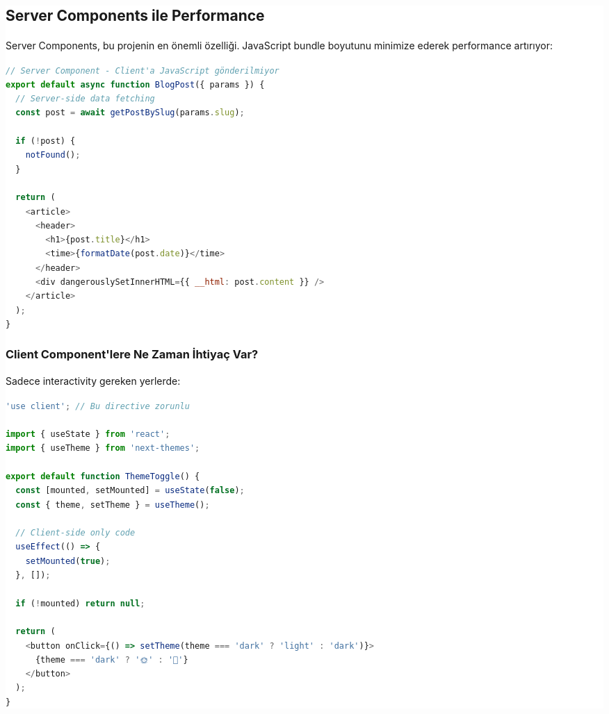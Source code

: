 ## Server Components ile Performance

Server Components, bu projenin en önemli özelliği. JavaScript bundle boyutunu minimize ederek performance artırıyor:

```javascript
// Server Component - Client'a JavaScript gönderilmiyor
export default async function BlogPost({ params }) {
  // Server-side data fetching
  const post = await getPostBySlug(params.slug);
  
  if (!post) {
    notFound();
  }

  return (
    <article>
      <header>
        <h1>{post.title}</h1>
        <time>{formatDate(post.date)}</time>
      </header>
      <div dangerouslySetInnerHTML={{ __html: post.content }} />
    </article>
  );
}
```

### Client Component'lere Ne Zaman İhtiyaç Var?

Sadece interactivity gereken yerlerde:

```javascript
'use client'; // Bu directive zorunlu

import { useState } from 'react';
import { useTheme } from 'next-themes';

export default function ThemeToggle() {
  const [mounted, setMounted] = useState(false);
  const { theme, setTheme } = useTheme();

  // Client-side only code
  useEffect(() => {
    setMounted(true);
  }, []);

  if (!mounted) return null;

  return (
    <button onClick={() => setTheme(theme === 'dark' ? 'light' : 'dark')}>
      {theme === 'dark' ? '🌞' : '🌙'}
    </button>
  );
}
```
